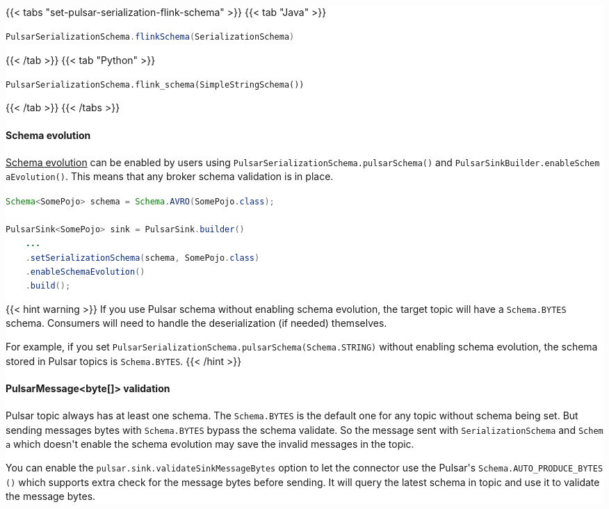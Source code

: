   {{< tabs "set-pulsar-serialization-flink-schema" >}}
  {{< tab "Java" >}}

  ```java
  PulsarSerializationSchema.flinkSchema(SerializationSchema)
  ```

  {{< /tab >}}
  {{< tab "Python" >}}

  ```python
  PulsarSerializationSchema.flink_schema(SimpleStringSchema())
  ```

  {{< /tab >}}
  {{< /tabs >}}

#### Schema evolution

[Schema evolution][schema-evolution] can be enabled by users using `PulsarSerializationSchema.pulsarSchema()` and
`PulsarSinkBuilder.enableSchemaEvolution()`. This means that any broker schema validation is in place.

```java
Schema<SomePojo> schema = Schema.AVRO(SomePojo.class);

PulsarSink<SomePojo> sink = PulsarSink.builder()
    ...
    .setSerializationSchema(schema, SomePojo.class)
    .enableSchemaEvolution()
    .build();
```

{{< hint warning >}}
If you use Pulsar schema without enabling schema evolution, the target topic will have a `Schema.BYTES` schema.
Consumers will need to handle the deserialization (if needed) themselves.

For example, if you set `PulsarSerializationSchema.pulsarSchema(Schema.STRING)` without enabling schema evolution,
the schema stored in Pulsar topics is `Schema.BYTES`.
{{< /hint >}}

#### PulsarMessage<byte[]> validation

Pulsar topic always has at least one schema. The `Schema.BYTES` is the default one for any topic without schema being set.
But sending messages bytes with `Schema.BYTES` bypass the schema validate. So the message sent with `SerializationSchema`
and `Schema` which doesn't enable the schema evolution may save the invalid messages in the topic.

You can enable the `pulsar.sink.validateSinkMessageBytes` option to let the connector use the Pulsar's `Schema.AUTO_PRODUCE_BYTES()`
which supports extra check for the message bytes before sending. It will query the latest schema in topic and use it to
validate the message bytes.


[schema-evolution]: https://pulsar.apache.org/docs/2.10.x/schema-evolution-compatibility/#schema-evolution
[standard-metrics]: https://cwiki.apache.org/confluence/display/FLINK/FLIP-33%3A+Standardize+Connector+Metrics
[tombstone-data-store]: https://en.wikipedia.org/wiki/Tombstone_(data_store)